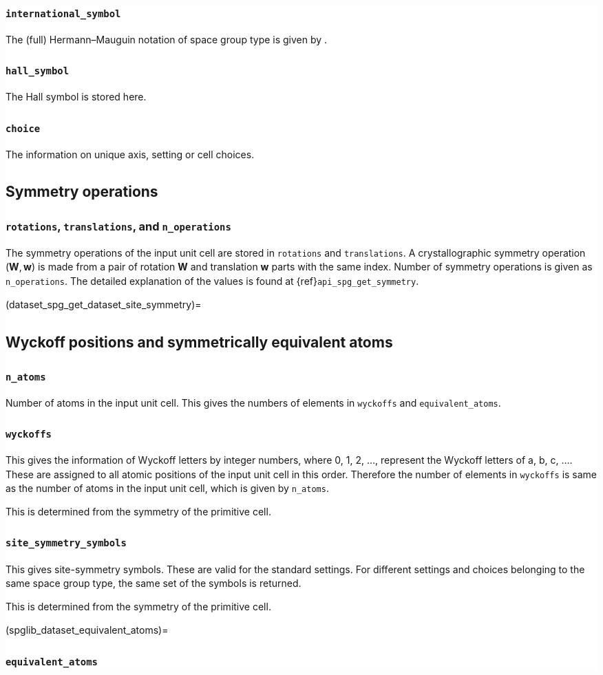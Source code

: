 ### ``international_symbol``

The (full) Hermann–Mauguin notation of space group type is given by .

### ``hall_symbol``

The Hall symbol is stored here.

### ``choice``

The information on unique axis, setting or cell choices.

## Symmetry operations

### ``rotations``, ``translations``, and ``n_operations``

The symmetry operations of the input unit cell are stored in
``rotations`` and ``translations``. A crystallographic symmetry
operation $(\boldsymbol{W}, \boldsymbol{w})$ is made from a pair
of rotation $\boldsymbol{W}$ and translation
$\boldsymbol{w}$ parts with the same index. Number of symmetry
operations is given as ``n_operations``. The detailed explanation of
the values is found at {ref}`api_spg_get_symmetry`.

(dataset_spg_get_dataset_site_symmetry)=
## Wyckoff positions and symmetrically equivalent atoms

### ``n_atoms``

Number of atoms in the input unit cell. This gives the numbers of
elements in ``wyckoffs`` and ``equivalent_atoms``.

### ``wyckoffs``

This gives the information of Wyckoff letters by integer
numbers, where 0, 1, 2, $\ldots$, represent the Wyckoff letters
of a, b, c, $\ldots$. These are assigned to all atomic positions
of the input unit cell in this order. Therefore the number of elements in
``wyckoffs`` is same as the number of atoms in the input unit cell,
which is given by ``n_atoms``.

This is determined from the symmetry of the primitive cell.

### ``site_symmetry_symbols``

This gives site-symmetry symbols. These are valid for the standard
settings. For different settings and choices belonging to the same
space group type, the same set of the symbols is returned.

This is determined from the symmetry of the primitive cell.

(spglib_dataset_equivalent_atoms)=
### ``equivalent_atoms``
